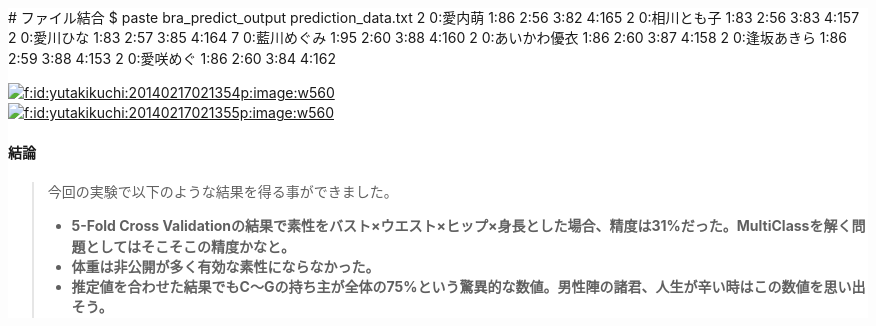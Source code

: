 <span class="synComment"># ファイル結合</span>
$ paste bra_predict_output prediction_data.txt
<span class="synConstant">2</span>	<span class="synConstant">0</span>:愛内萌 <span class="synConstant">1</span>:<span class="synConstant">86</span> <span class="synConstant">2</span>:<span class="synConstant">56</span> <span class="synConstant">3</span>:<span class="synConstant">82</span> <span class="synConstant">4</span>:<span class="synConstant">165</span>
<span class="synConstant">2</span>	<span class="synConstant">0</span>:相川とも子 <span class="synConstant">1</span>:<span class="synConstant">83</span> <span class="synConstant">2</span>:<span class="synConstant">56</span> <span class="synConstant">3</span>:<span class="synConstant">83</span> <span class="synConstant">4</span>:<span class="synConstant">157</span>
<span class="synConstant">2</span>	<span class="synConstant">0</span>:愛川ひな <span class="synConstant">1</span>:<span class="synConstant">83</span> <span class="synConstant">2</span>:<span class="synConstant">57</span> <span class="synConstant">3</span>:<span class="synConstant">85</span> <span class="synConstant">4</span>:<span class="synConstant">164</span>
<span class="synConstant">7</span>	<span class="synConstant">0</span>:藍川めぐみ <span class="synConstant">1</span>:<span class="synConstant">95</span> <span class="synConstant">2</span>:<span class="synConstant">60</span> <span class="synConstant">3</span>:<span class="synConstant">88</span> <span class="synConstant">4</span>:<span class="synConstant">160</span>
<span class="synConstant">2</span>	<span class="synConstant">0</span>:あいかわ優衣 <span class="synConstant">1</span>:<span class="synConstant">86</span> <span class="synConstant">2</span>:<span class="synConstant">60</span> <span class="synConstant">3</span>:<span class="synConstant">87</span> <span class="synConstant">4</span>:<span class="synConstant">158</span>
<span class="synConstant">2</span>	<span class="synConstant">0</span>:逢坂あきら <span class="synConstant">1</span>:<span class="synConstant">86</span> <span class="synConstant">2</span>:<span class="synConstant">59</span> <span class="synConstant">3</span>:<span class="synConstant">88</span> <span class="synConstant">4</span>:<span class="synConstant">153</span>
<span class="synConstant">2</span>	<span class="synConstant">0</span>:愛咲めぐ <span class="synConstant">1</span>:<span class="synConstant">86</span> <span class="synConstant">2</span>:<span class="synConstant">60</span> <span class="synConstant">3</span>:<span class="synConstant">84</span> <span class="synConstant">4</span>:<span class="synConstant">162</span>
</pre><p><span itemscope itemtype="http://schema.org/Photograph"><a href="http://f.hatena.ne.jp/yutakikuchi/20140217021354" class="hatena-fotolife" itemprop="url"><img src="http://cdn-ak.f.st-hatena.com/images/fotolife/y/yutakikuchi/20140217/20140217021354.png" alt="f:id:yutakikuchi:20140217021354p:image:w560" title="f:id:yutakikuchi:20140217021354p:image:w560" class="hatena-fotolife" style="width:560px" itemprop="image"></a></span><br />
<span itemscope itemtype="http://schema.org/Photograph"><a href="http://f.hatena.ne.jp/yutakikuchi/20140217021355" class="hatena-fotolife" itemprop="url"><img src="http://cdn-ak.f.st-hatena.com/images/fotolife/y/yutakikuchi/20140217/20140217021355.png" alt="f:id:yutakikuchi:20140217021355p:image:w560" title="f:id:yutakikuchi:20140217021355p:image:w560" class="hatena-fotolife" style="width:560px" itemprop="image"></a></span></p>

</div>
</blockquote>

</div>
<div class="section">
<h4>結論</h4>

<blockquote>
    <p>今回の実験で以下のような結果を得る事ができました。</p>

<ul>
<li><span class="deco" style="font-weight:bold;">5-Fold Cross Validationの結果で素性をバスト×ウエスト×ヒップ×身長とした場合、精度は31%だった。MultiClassを解く問題としてはそこそこの精度かなと。</span></li>
<li><span class="deco" style="font-weight:bold;">体重は非公開が多く有効な素性にならなかった。</span></li>
<li><span class="deco" style="font-weight:bold;">推定値を合わせた結果でもC〜Gの持ち主が全体の75%という驚異的な数値。男性陣の諸君、人生が辛い時はこの数値を思い出そう。</span></li>
</ul>
</blockquote>
